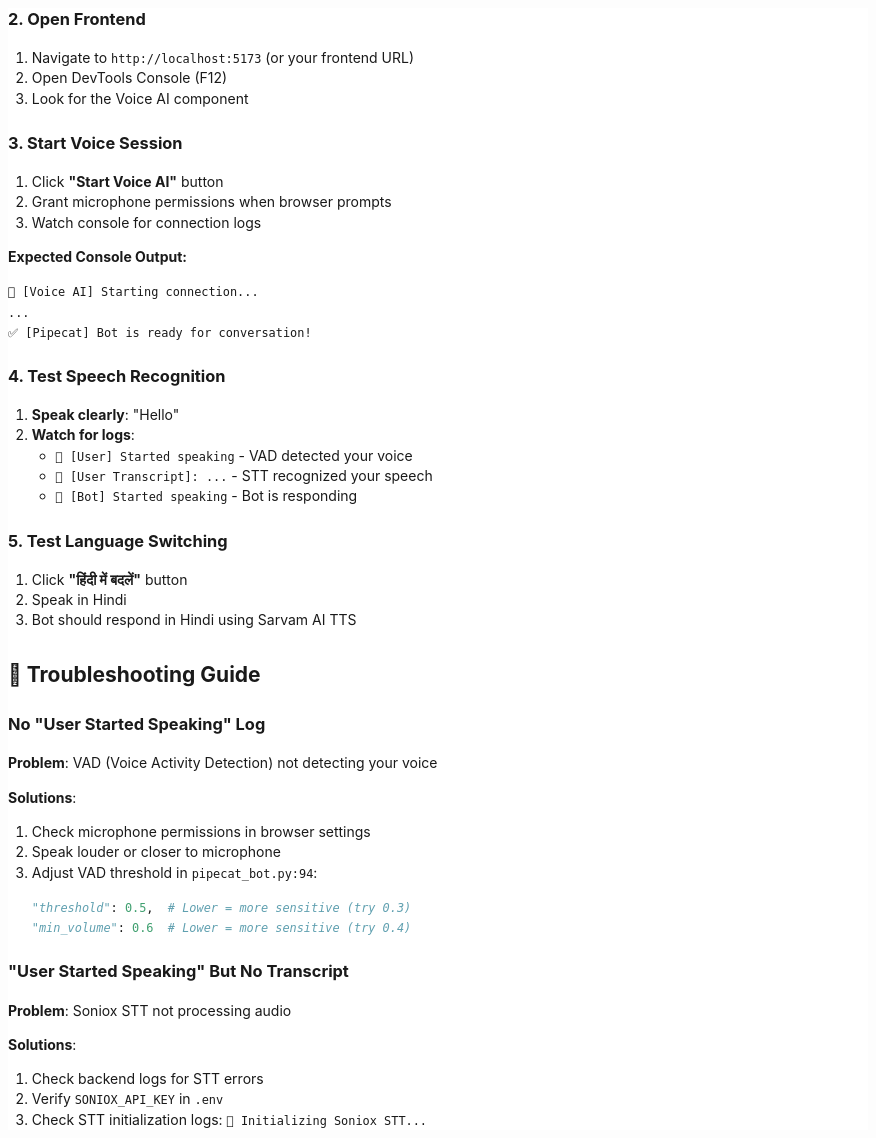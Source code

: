 ### 2. Open Frontend

1. Navigate to `http://localhost:5173` (or your frontend URL)
2. Open DevTools Console (F12)
3. Look for the Voice AI component

### 3. Start Voice Session

1. Click **"Start Voice AI"** button
2. Grant microphone permissions when browser prompts
3. Watch console for connection logs

**Expected Console Output:**
```
🎤 [Voice AI] Starting connection...
...
✅ [Pipecat] Bot is ready for conversation!
```

### 4. Test Speech Recognition

1. **Speak clearly**: "Hello"
2. **Watch for logs**:
   - `🎤 [User] Started speaking` - VAD detected your voice
   - `👤 [User Transcript]: ...` - STT recognized your speech
   - `🤖 [Bot] Started speaking` - Bot is responding

### 5. Test Language Switching

1. Click **"हिंदी में बदलें"** button
2. Speak in Hindi
3. Bot should respond in Hindi using Sarvam AI TTS

## 🐛 Troubleshooting Guide

### No "User Started Speaking" Log

**Problem**: VAD (Voice Activity Detection) not detecting your voice

**Solutions**:
1. Check microphone permissions in browser settings
2. Speak louder or closer to microphone
3. Adjust VAD threshold in `pipecat_bot.py:94`:
   ```python
   "threshold": 0.5,  # Lower = more sensitive (try 0.3)
   "min_volume": 0.6  # Lower = more sensitive (try 0.4)
   ```

### "User Started Speaking" But No Transcript

**Problem**: Soniox STT not processing audio

**Solutions**:
1. Check backend logs for STT errors
2. Verify `SONIOX_API_KEY` in `.env`
3. Check STT initialization logs: `🎤 Initializing Soniox STT...`
